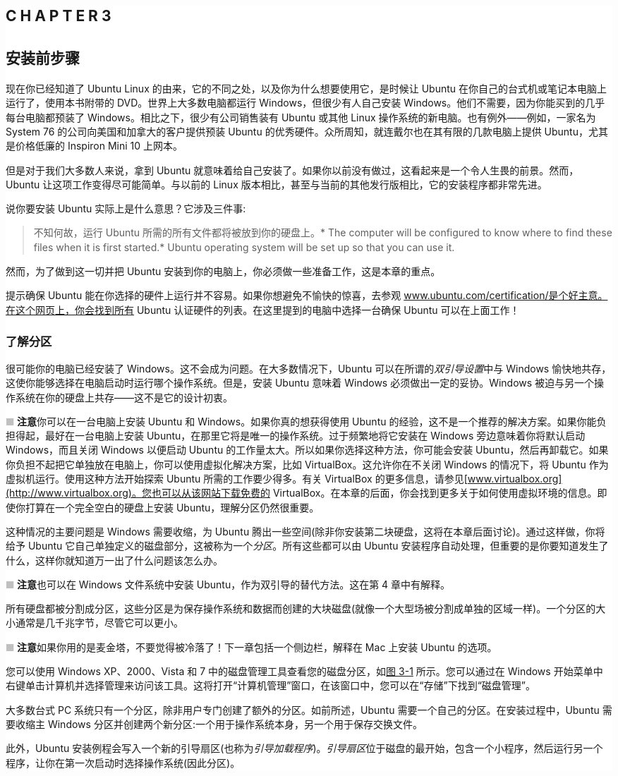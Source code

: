 ## C H A P T E R 3

## 安装前步骤

现在你已经知道了 Ubuntu Linux 的由来，它的不同之处，以及你为什么想要使用它，是时候让 Ubuntu 在你自己的台式机或笔记本电脑上运行了，使用本书附带的 DVD。世界上大多数电脑都运行 Windows，但很少有人自己安装 Windows。他们不需要，因为你能买到的几乎每台电脑都预装了 Windows。相比之下，很少有公司销售装有 Ubuntu 或其他 Linux 操作系统的新电脑。也有例外——例如，一家名为 System 76 的公司向美国和加拿大的客户提供预装 Ubuntu 的优秀硬件。众所周知，就连戴尔也在其有限的几款电脑上提供 Ubuntu，尤其是价格低廉的 Inspiron Mini 10 上网本。

但是对于我们大多数人来说，拿到 Ubuntu 就意味着给自己安装了。如果你以前没有做过，这看起来是一个令人生畏的前景。然而，Ubuntu 让这项工作变得尽可能简单。与以前的 Linux 版本相比，甚至与当前的其他发行版相比，它的安装程序都非常先进。

说你要安装 Ubuntu 实际上是什么意思？它涉及三件事:

> 不知何故，运行 Ubuntu 所需的所有文件都将被放到你的硬盘上。*   The computer will be configured to know where to find these files when it is first started.*   Ubuntu operating system will be set up so that you can use it.

然而，为了做到这一切并把 Ubuntu 安装到你的电脑上，你必须做一些准备工作，这是本章的重点。

提示确保 Ubuntu 能在你选择的硬件上运行并不容易。如果你想避免不愉快的惊喜，去参观 www.ubuntu.com/certification/是个好主意。在这个网页上，你会找到所有 Ubuntu 认证硬件的列表。在这里提到的电脑中选择一台确保 Ubuntu 可以在上面工作！

### 了解分区

很可能你的电脑已经安装了 Windows。这不会成为问题。在大多数情况下，Ubuntu 可以在所谓的*双引导设置*中与 Windows 愉快地共存，这使你能够选择在电脑启动时运行哪个操作系统。但是，安装 Ubuntu 意味着 Windows 必须做出一定的妥协。Windows 被迫与另一个操作系统在你的硬盘上共存——这不是它的设计初衷。

![images](img/square.jpg) **注意**你可以在一台电脑上安装 Ubuntu 和 Windows。如果你真的想获得使用 Ubuntu 的经验，这不是一个推荐的解决方案。如果你能负担得起，最好在一台电脑上安装 Ubuntu，在那里它将是唯一的操作系统。过于频繁地将它安装在 Windows 旁边意味着你将默认启动 Windows，而且关闭 Windows 以便启动 Ubuntu 的工作量太大。所以如果你选择这种方法，你可能会安装 Ubuntu，然后再卸载它。如果你负担不起把它单独放在电脑上，你可以使用虚拟化解决方案，比如 VirtualBox。这允许你在不关闭 Windows 的情况下，将 Ubuntu 作为虚拟机运行。使用这种方法开始探索 Ubuntu 所需的工作要少得多。有关 VirtualBox 的更多信息，请参见[www.virtualbox.org](http://www.virtualbox.org)。您也可以从该网站下载免费的 VirtualBox。在本章的后面，你会找到更多关于如何使用虚拟环境的信息。即使你打算在一个完全空白的硬盘上安装 Ubuntu，理解分区仍然很重要。

这种情况的主要问题是 Windows 需要收缩，为 Ubuntu 腾出一些空间(除非你安装第二块硬盘，这将在本章后面讨论)。通过这样做，你将给予 Ubuntu 它自己单独定义的磁盘部分，这被称为一个*分区*。所有这些都可以由 Ubuntu 安装程序自动处理，但重要的是你要知道发生了什么，这样你就知道万一出了什么问题该怎么办。

![images](img/square.jpg) **注意**也可以在 Windows 文件系统中安装 Ubuntu，作为双引导的替代方法。这在第 4 章中有解释。

所有硬盘都被分割成分区，这些分区是为保存操作系统和数据而创建的大块磁盘(就像一个大型场被分割成单独的区域一样)。一个分区的大小通常是几千兆字节，尽管它可以更小。

![images](img/square.jpg) **注意**如果你用的是麦金塔，不要觉得被冷落了！下一章包括一个侧边栏，解释在 Mac 上安装 Ubuntu 的选项。

您可以使用 Windows XP、2000、Vista 和 7 中的磁盘管理工具查看您的磁盘分区，如[图 3-1](#fig_3_1) 所示。您可以通过在 Windows 开始菜单中右键单击计算机并选择管理来访问该工具。这将打开“计算机管理”窗口，在该窗口中，您可以在“存储”下找到“磁盘管理”。

大多数台式 PC 系统只有一个分区，除非用户专门创建了额外的分区。如前所述，Ubuntu 需要一个自己的分区。在安装过程中，Ubuntu 需要收缩主 Windows 分区并创建两个新分区:一个用于操作系统本身，另一个用于保存交换文件。

此外，Ubuntu 安装例程会写入一个新的引导扇区(也称为*引导加载程序*)。*引导扇区*位于磁盘的最开始，包含一个小程序，然后运行另一个程序，让你在第一次启动时选择操作系统(因此分区)。
